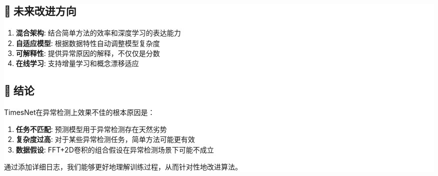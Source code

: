 ## 🔮 未来改进方向

1. **混合架构**: 结合简单方法的效率和深度学习的表达能力
2. **自适应模型**: 根据数据特性自动调整模型复杂度
3. **可解释性**: 提供异常原因的解释，不仅仅是分数
4. **在线学习**: 支持增量学习和概念漂移适应

## 📝 结论

TimesNet在异常检测上效果不佳的根本原因是：
1. **任务不匹配**: 预测模型用于异常检测存在天然劣势
2. **复杂度过高**: 对于某些异常检测任务，简单方法可能更有效
3. **数据假设**: FFT+2D卷积的组合假设在异常检测场景下可能不成立

通过添加详细日志，我们能够更好地理解训练过程，从而针对性地改进算法。 
